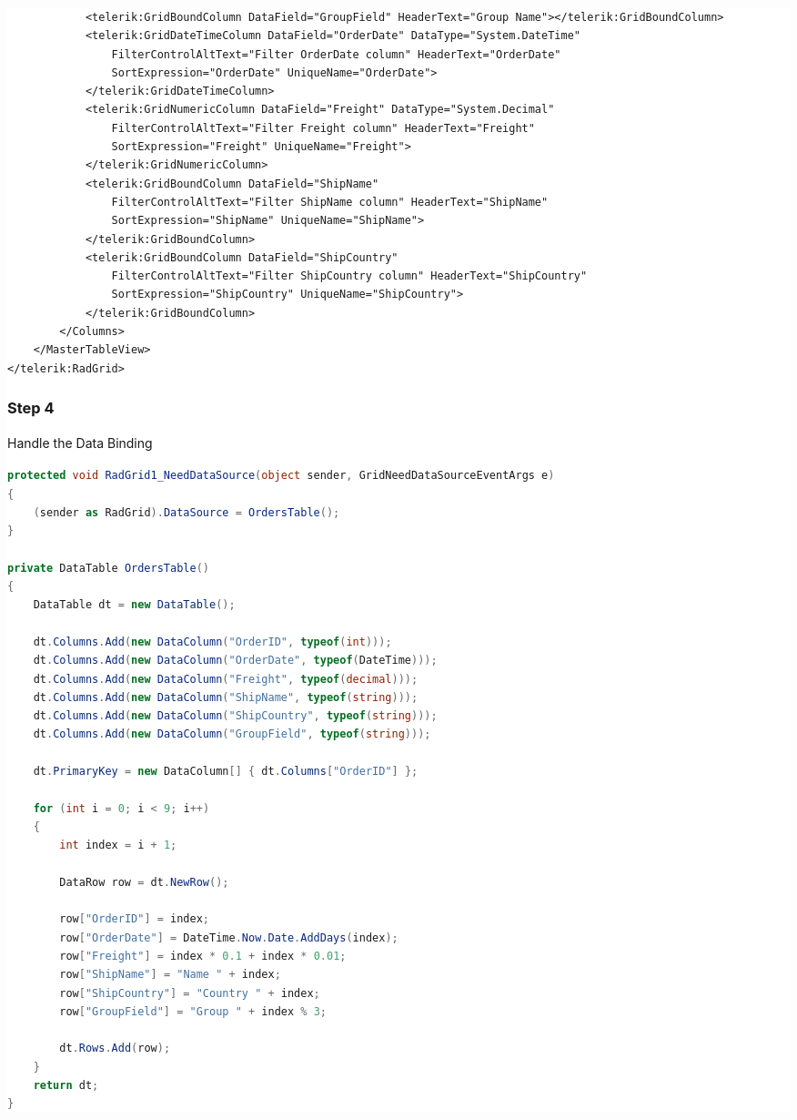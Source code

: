 ````ASP.NET
            <telerik:GridBoundColumn DataField="GroupField" HeaderText="Group Name"></telerik:GridBoundColumn>
            <telerik:GridDateTimeColumn DataField="OrderDate" DataType="System.DateTime"
                FilterControlAltText="Filter OrderDate column" HeaderText="OrderDate"
                SortExpression="OrderDate" UniqueName="OrderDate">
            </telerik:GridDateTimeColumn>
            <telerik:GridNumericColumn DataField="Freight" DataType="System.Decimal"
                FilterControlAltText="Filter Freight column" HeaderText="Freight"
                SortExpression="Freight" UniqueName="Freight">
            </telerik:GridNumericColumn>
            <telerik:GridBoundColumn DataField="ShipName"
                FilterControlAltText="Filter ShipName column" HeaderText="ShipName"
                SortExpression="ShipName" UniqueName="ShipName">
            </telerik:GridBoundColumn>
            <telerik:GridBoundColumn DataField="ShipCountry"
                FilterControlAltText="Filter ShipCountry column" HeaderText="ShipCountry"
                SortExpression="ShipCountry" UniqueName="ShipCountry">
            </telerik:GridBoundColumn>
        </Columns>
    </MasterTableView>
</telerik:RadGrid>
````

### Step 4

Handle the Data Binding

````C#
protected void RadGrid1_NeedDataSource(object sender, GridNeedDataSourceEventArgs e)
{
    (sender as RadGrid).DataSource = OrdersTable();
}

private DataTable OrdersTable()
{
    DataTable dt = new DataTable();

    dt.Columns.Add(new DataColumn("OrderID", typeof(int)));
    dt.Columns.Add(new DataColumn("OrderDate", typeof(DateTime)));
    dt.Columns.Add(new DataColumn("Freight", typeof(decimal)));
    dt.Columns.Add(new DataColumn("ShipName", typeof(string)));
    dt.Columns.Add(new DataColumn("ShipCountry", typeof(string)));
    dt.Columns.Add(new DataColumn("GroupField", typeof(string)));

    dt.PrimaryKey = new DataColumn[] { dt.Columns["OrderID"] };

    for (int i = 0; i < 9; i++)
    {
        int index = i + 1;

        DataRow row = dt.NewRow();

        row["OrderID"] = index;
        row["OrderDate"] = DateTime.Now.Date.AddDays(index);
        row["Freight"] = index * 0.1 + index * 0.01;
        row["ShipName"] = "Name " + index;
        row["ShipCountry"] = "Country " + index;
        row["GroupField"] = "Group " + index % 3;

        dt.Rows.Add(row);
    }
    return dt;
}
````